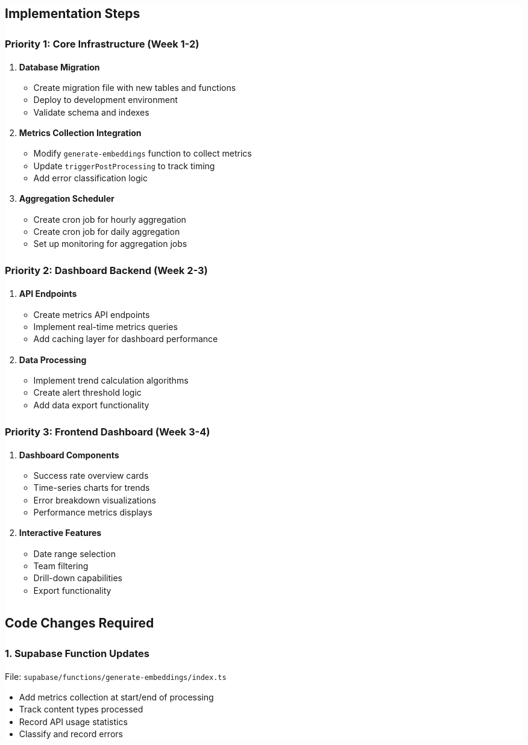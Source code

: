 ```sql
```

## Implementation Steps

### Priority 1: Core Infrastructure (Week 1-2)

1. **Database Migration**
   - Create migration file with new tables and functions
   - Deploy to development environment
   - Validate schema and indexes

2. **Metrics Collection Integration**
   - Modify `generate-embeddings` function to collect metrics
   - Update `triggerPostProcessing` to track timing
   - Add error classification logic

3. **Aggregation Scheduler**
   - Create cron job for hourly aggregation
   - Create cron job for daily aggregation
   - Set up monitoring for aggregation jobs

### Priority 2: Dashboard Backend (Week 2-3)

1. **API Endpoints**
   - Create metrics API endpoints
   - Implement real-time metrics queries
   - Add caching layer for dashboard performance

2. **Data Processing**
   - Implement trend calculation algorithms
   - Create alert threshold logic
   - Add data export functionality

### Priority 3: Frontend Dashboard (Week 3-4)

1. **Dashboard Components**
   - Success rate overview cards
   - Time-series charts for trends
   - Error breakdown visualizations
   - Performance metrics displays

2. **Interactive Features**
   - Date range selection
   - Team filtering
   - Drill-down capabilities
   - Export functionality

## Code Changes Required

### 1. Supabase Function Updates

File: `supabase/functions/generate-embeddings/index.ts`
- Add metrics collection at start/end of processing
- Track content types processed
- Record API usage statistics
- Classify and record errors

